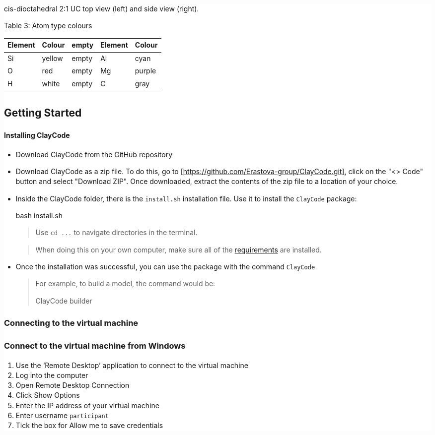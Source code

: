 
cis\-dioctahedral 2:1 UC top view (left) and side view (right).

Table 3: Atom type colours 

| Element | Colour | empty | Element | Colour |
| --- | --- | --- | --- | --- |
| Si  | yellow | empty | Al  | cyan |
| O   | red | empty | Mg  | purple |
| H   | white | empty | C   | gray |

Getting Started
---------------

#### Installing ClayCode

-   Download ClayCode from the GitHub repository
-   Download ClayCode as a zip file. To do this, go to [https://github.com/Erastova-group/ClayCode.git], click on the "<> Code" button and select "Download ZIP". Once downloaded, extract the contents of the zip file to a location of your choice.
-   Inside the ClayCode folder, there is the `install.sh` installation file. Use it to install the `ClayCode` package:
    
    bash install.sh
    
    > Use `cd ...` to navigate directories in the terminal.
    
    > When doing this on your own computer, make sure all of the [requirements] are installed.
    
-   Once the installation was successful, you can use the package with the command `ClayCode`
    
    > For example, to build a model, the command would be:
    > 
    > ClayCode builder <options>
    

### Connecting to the virtual machine

### Connect to the virtual machine from Windows

1.  Use the ‘Remote Desktop’ application to connect to the virtual machine
2.  Log into the computer
3.  Open Remote Desktop Connection
4.  Click Show Options
5.  Enter the IP address of your virtual machine
6.  Enter username `participant`
7.  Tick the box for Allow me to save credentials
    

[table 1]: #tab:ucs
[table 2]: #tab:subs
[Figure 2]: #fig:ucs
[https://github.com/Erastova-group/ClayCode.git]: https://github.com/Erastova-group/ClayCode.git
[requirements]: #toc_2_1
[https://github.com/Erastova-group/ClayCode.git]: https://github.com/Erastova-group/ClayCode.git
[requirements]: #toc_2_1
[github.com/Erastova-group/ClayCode-workshop]: https://github.com/Erastova-group/ClayCode-workshop
[figure 2]: #fig:build_options
[Figure 3]: #fig:stackings
[clays.org/sourceclays\_data/]: https://www.clays.org/sourceclays_data/
[figure 4]: #fig:formula
[task 4]: #task_4
[www.ks.uiuc.edu/Research/vmd/current/ug/node89.html]: https://www.ks.uiuc.edu/Research/vmd/current/ug/node89.html
[topology files]: https://manual.gromacs.org/current/reference-manual/topologies/topology-file-formats.html#topfile
[topologies]: https://manual.gromacs.org/current/reference-manual/topologies/topologies.html
[force fields]: https://manual.gromacs.org/current/reference-manual/functions/functions.html#ff